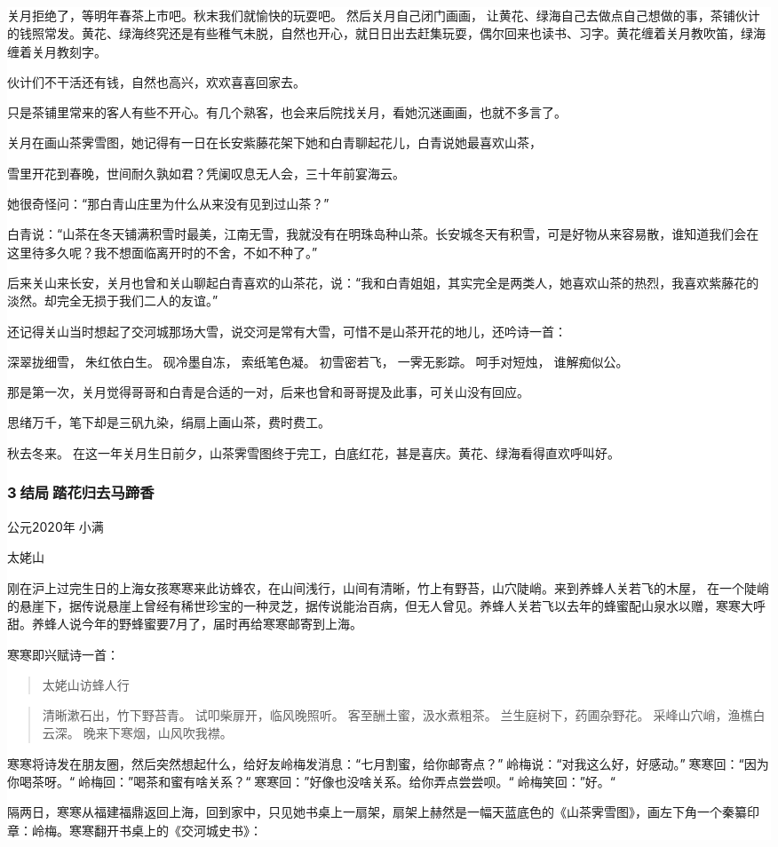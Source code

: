 关月拒绝了，等明年春茶上市吧。秋末我们就愉快的玩耍吧。
然后关月自己闭门画画， 让黄花、绿海自己去做点自己想做的事，茶铺伙计的钱照常发。黄花、绿海终究还是有些稚气未脱，自然也开心，就日日出去赶集玩耍，偶尔回来也读书、习字。黄花缠着关月教吹笛，绿海缠着关月教刻字。

伙计们不干活还有钱，自然也高兴，欢欢喜喜回家去。

只是茶铺里常来的客人有些不开心。有几个熟客，也会来后院找关月，看她沉迷画画，也就不多言了。

关月在画山茶霁雪图，她记得有一日在长安紫藤花架下她和白青聊起花儿，白青说她最喜欢山茶，

雪里开花到春晚，世间耐久孰如君？凭阑叹息无人会，三十年前宴海云。

她很奇怪问：“那白青山庄里为什么从来没有见到过山茶？”

白青说：“山茶在冬天铺满积雪时最美，江南无雪，我就没有在明珠岛种山茶。长安城冬天有积雪，可是好物从来容易散，谁知道我们会在这里待多久呢？我不想面临离开时的不舍，不如不种了。”

后来关山来长安，关月也曾和关山聊起白青喜欢的山茶花，说：“我和白青姐姐，其实完全是两类人，她喜欢山茶的热烈，我喜欢紫藤花的淡然。却完全无损于我们二人的友谊。”

还记得关山当时想起了交河城那场大雪，说交河是常有大雪，可惜不是山茶开花的地儿，还吟诗一首：

深翠拢细雪， 朱红依白生。
砚冷墨自冻， 索纸笔色凝。
初雪密若飞， 一霁无影踪。
呵手对短烛， 谁解痴似公。

那是第一次，关月觉得哥哥和白青是合适的一对，后来也曾和哥哥提及此事，可关山没有回应。

思绪万千，笔下却是三矾九染，绢扇上画山茶，费时费工。

秋去冬来。
在这一年关月生日前夕，山茶霁雪图终于完工，白底红花，甚是喜庆。黄花、绿海看得直欢呼叫好。

### 3 结局 踏花归去马蹄香

公元2020年 小满 

太姥山

刚在沪上过完生日的上海女孩寒寒来此访蜂农，在山间浅行，山间有清晰，竹上有野苔，山穴陡峭。来到养蜂人关若飞的木屋， 在一个陡峭的悬崖下，据传说悬崖上曾经有稀世珍宝的一种灵芝，据传说能治百病，但无人曾见。养蜂人关若飞以去年的蜂蜜配山泉水以赠，寒寒大呼甜。养蜂人说今年的野蜂蜜要7月了，届时再给寒寒邮寄到上海。

寒寒即兴赋诗一首：

>太姥山访蜂人行

>清晰漱石出，竹下野苔青。
>试叩柴扉开，临风晚照听。
>客至酬土蜜，汲水煮粗茶。
>兰生庭树下，药圃杂野花。
>采峰山穴峭，渔樵白云深。
>晚来下寒烟，山风吹我襟。

寒寒将诗发在朋友圈，然后突然想起什么，给好友岭梅发消息：“七月割蜜，给你邮寄点？”
岭梅说：“对我这么好，好感动。”
寒寒回：“因为你喝茶呀。“
岭梅回：”喝茶和蜜有啥关系？“
寒寒回：”好像也没啥关系。给你弄点尝尝呗。“
岭梅笑回：”好。“

隔两日，寒寒从福建福鼎返回上海，回到家中，只见她书桌上一扇架，扇架上赫然是一幅天蓝底色的《山茶霁雪图》，画左下角一个秦纂印章：岭梅。寒寒翻开书桌上的《交河城史书》：
